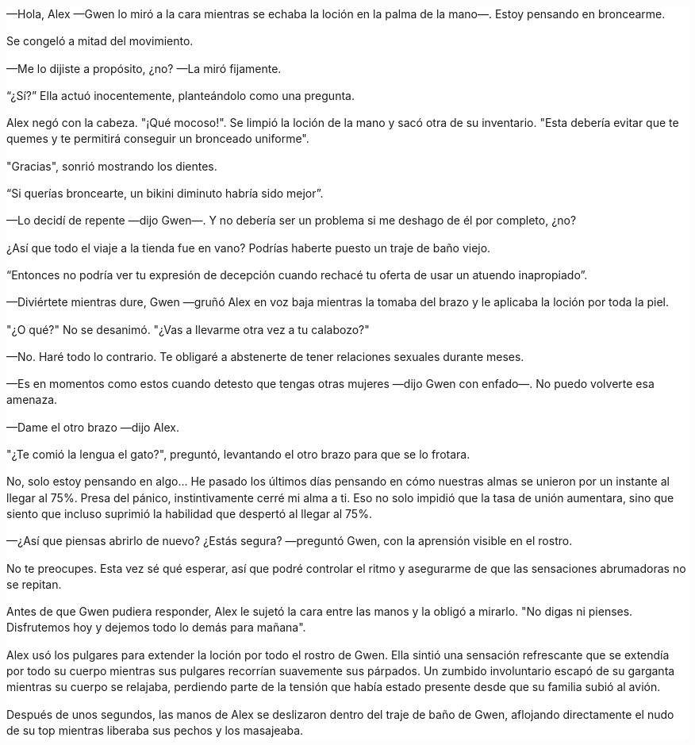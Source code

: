 
—Hola, Alex —Gwen lo miró a la cara mientras se echaba la loción en la palma de la mano—. Estoy pensando en broncearme.

Se congeló a mitad del movimiento.

—Me lo dijiste a propósito, ¿no? —La miró fijamente.

“¿Sí?” Ella actuó inocentemente, planteándolo como una pregunta.

Alex negó con la cabeza. "¡Qué mocoso!". Se limpió la loción de la mano y sacó otra de su inventario. "Esta debería evitar que te quemes y te permitirá conseguir un bronceado uniforme".

"Gracias", sonrió mostrando los dientes.

“Si querías broncearte, un bikini diminuto habría sido mejor”.

—Lo decidí de repente —dijo Gwen—. Y no debería ser un problema si me deshago de él por completo, ¿no?

¿Así que todo el viaje a la tienda fue en vano? Podrías haberte puesto un traje de baño viejo.

“Entonces no podría ver tu expresión de decepción cuando rechacé tu oferta de usar un atuendo inapropiado”.

—Diviértete mientras dure, Gwen —gruñó Alex en voz baja mientras la tomaba del brazo y le aplicaba la loción por toda la piel.

"¿O qué?" No se desanimó. "¿Vas a llevarme otra vez a tu calabozo?"

—No. Haré todo lo contrario. Te obligaré a abstenerte de tener relaciones sexuales durante meses.

—Es en momentos como estos cuando detesto que tengas otras mujeres —dijo Gwen con enfado—. No puedo volverte esa amenaza.

—Dame el otro brazo —dijo Alex.

"¿Te comió la lengua el gato?", preguntó, levantando el otro brazo para que se lo frotara.

No, solo estoy pensando en algo... He pasado los últimos días pensando en cómo nuestras almas se unieron por un instante al llegar al 75%. Presa del pánico, instintivamente cerré mi alma a ti. Eso no solo impidió que la tasa de unión aumentara, sino que siento que incluso suprimió la habilidad que despertó al llegar al 75%.

—¿Así que piensas abrirlo de nuevo? ¿Estás segura? —preguntó Gwen, con la aprensión visible en el rostro.

No te preocupes. Esta vez sé qué esperar, así que podré controlar el ritmo y asegurarme de que las sensaciones abrumadoras no se repitan.

Antes de que Gwen pudiera responder, Alex le sujetó la cara entre las manos y la obligó a mirarlo. "No digas ni pienses. Disfrutemos hoy y dejemos todo lo demás para mañana".

Alex usó los pulgares para extender la loción por todo el rostro de Gwen. Ella sintió una sensación refrescante que se extendía por todo su cuerpo mientras sus pulgares recorrían suavemente sus párpados. Un zumbido involuntario escapó de su garganta mientras su cuerpo se relajaba, perdiendo parte de la tensión que había estado presente desde que su familia subió al avión.

Después de unos segundos, las manos de Alex se deslizaron dentro del traje de baño de Gwen, aflojando directamente el nudo de su top mientras liberaba sus pechos y los masajeaba.
